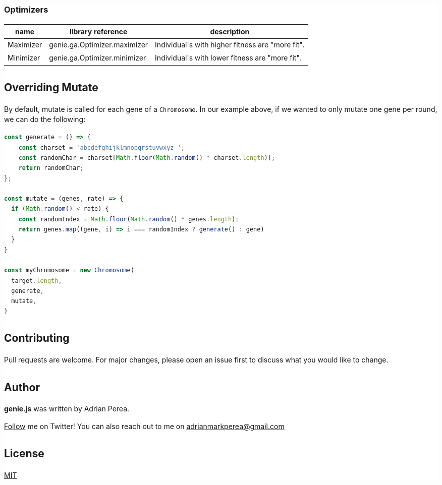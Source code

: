 ### Optimizers
| name | library reference | description |
| ---- | ----------------- | ----------- |
| Maximizer | genie.ga.Optimizer.maximizer | Individual's with higher fitness are "more fit". |
| Minimizer | genie.ga.Optimizer.minimizer | Individual's with lower fitness are "more fit". |

## Overriding Mutate
By default, mutate is called for each gene of a `Chromosome`.
In our example above, if we wanted to only mutate one gene per round, we can do the following:
```javascript
const generate = () => {
    const charset = 'abcdefghijklmnopqrstuvwxyz ';
    const randomChar = charset[Math.floor(Math.random() * charset.length)];
    return randomChar;
};

const mutate = (genes, rate) => {
  if (Math.random() < rate) {
    const randomIndex = Math.floor(Math.random() * genes.length);
    return genes.map((gene, i) => i === randomIndex ? generate() : gene)
  }
}

const myChromosome = new Chromosome(
  target.length,
  generate,
  mutate,
)
```

## Contributing
Pull requests are welcome. For major changes, please open an issue first to discuss what you would like to change.

## Author
**genie.js** was written by Adrian Perea.

[Follow](https://twitter.com/adrianmarkperea) me on Twitter!
You can also reach out to me on adrianmarkperea@gmail.com

## License
[MIT](https://choosealicense.com/licenses/mit/)
